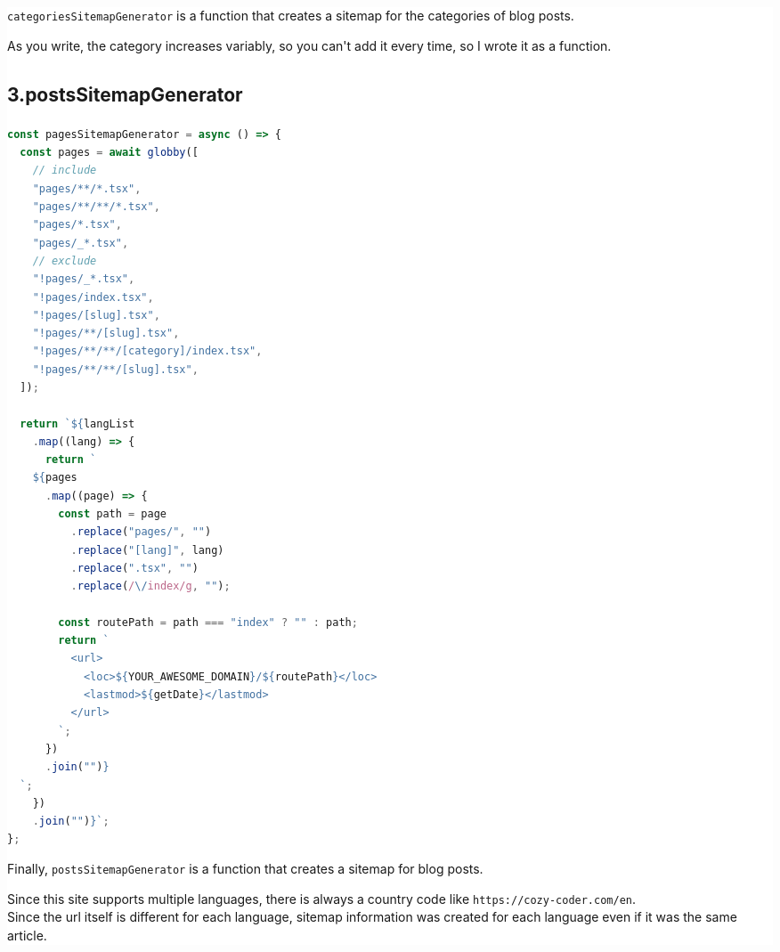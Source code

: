 `categoriesSitemapGenerator` is a function that creates a sitemap for the categories of blog posts.

As you write, the category increases variably, so you can't add it every time, so I wrote it as a function.

## 3.postsSitemapGenerator

```js
const pagesSitemapGenerator = async () => {
  const pages = await globby([
    // include
    "pages/**/*.tsx",
    "pages/**/**/*.tsx",
    "pages/*.tsx",
    "pages/_*.tsx",
    // exclude
    "!pages/_*.tsx",
    "!pages/index.tsx",
    "!pages/[slug].tsx",
    "!pages/**/[slug].tsx",
    "!pages/**/**/[category]/index.tsx",
    "!pages/**/**/[slug].tsx",
  ]);

  return `${langList
    .map((lang) => {
      return `
    ${pages
      .map((page) => {
        const path = page
          .replace("pages/", "")
          .replace("[lang]", lang)
          .replace(".tsx", "")
          .replace(/\/index/g, "");

        const routePath = path === "index" ? "" : path;
        return `
          <url>
            <loc>${YOUR_AWESOME_DOMAIN}/${routePath}</loc>
            <lastmod>${getDate}</lastmod>
          </url>
        `;
      })
      .join("")}
  `;
    })
    .join("")}`;
};
```

Finally, `postsSitemapGenerator` is a function that creates a sitemap for blog posts.

Since this site supports multiple languages, there is always a country code like `https://cozy-coder.com/en`. <br/> Since the url itself is different for each language, sitemap information was created for each language even if it was the same article.
